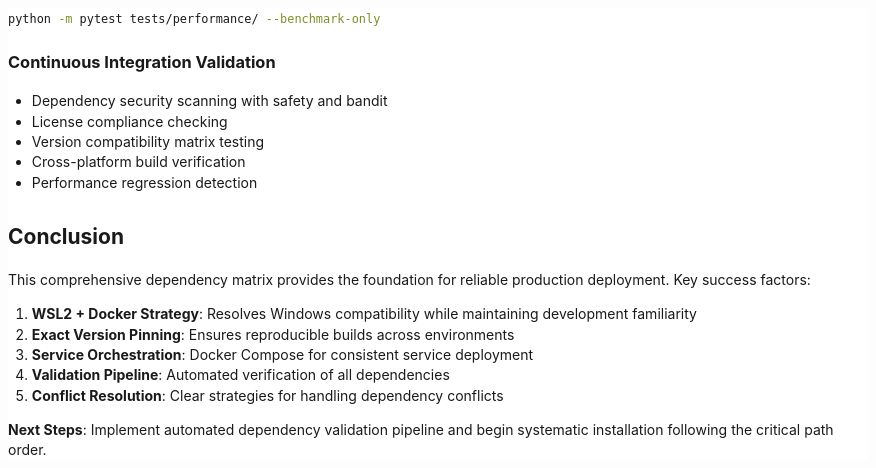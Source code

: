 ```bash
python -m pytest tests/performance/ --benchmark-only
```

### Continuous Integration Validation
- Dependency security scanning with safety and bandit
- License compliance checking
- Version compatibility matrix testing
- Cross-platform build verification
- Performance regression detection

## Conclusion

This comprehensive dependency matrix provides the foundation for reliable production deployment. Key success factors:

1. **WSL2 + Docker Strategy**: Resolves Windows compatibility while maintaining development familiarity
2. **Exact Version Pinning**: Ensures reproducible builds across environments  
3. **Service Orchestration**: Docker Compose for consistent service deployment
4. **Validation Pipeline**: Automated verification of all dependencies
5. **Conflict Resolution**: Clear strategies for handling dependency conflicts

**Next Steps**: Implement automated dependency validation pipeline and begin systematic installation following the critical path order.